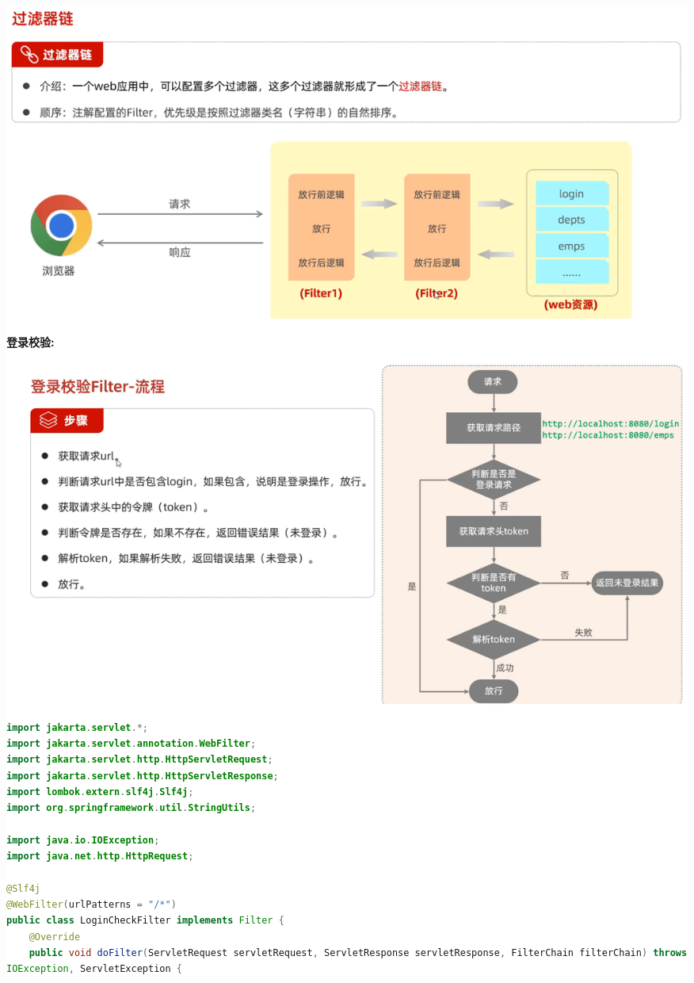 ![image-20251009085909284](img/image-20251009085909284.png)

**登录校验:**

![image-20251009152239656](img/image-20251009152239656.png)

```java
import jakarta.servlet.*;
import jakarta.servlet.annotation.WebFilter;
import jakarta.servlet.http.HttpServletRequest;
import jakarta.servlet.http.HttpServletResponse;
import lombok.extern.slf4j.Slf4j;
import org.springframework.util.StringUtils;

import java.io.IOException;
import java.net.http.HttpRequest;

@Slf4j
@WebFilter(urlPatterns = "/*")
public class LoginCheckFilter implements Filter {
    @Override
    public void doFilter(ServletRequest servletRequest, ServletResponse servletResponse, FilterChain filterChain) throws IOException, ServletException {
```